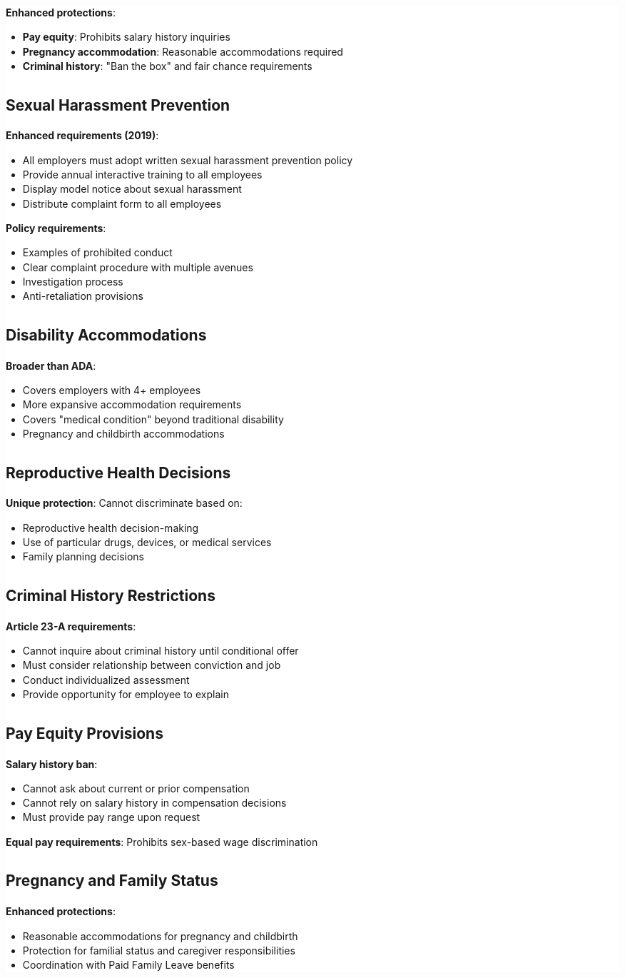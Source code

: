 **Enhanced protections**:
- **Pay equity**: Prohibits salary history inquiries
- **Pregnancy accommodation**: Reasonable accommodations required
- **Criminal history**: "Ban the box" and fair chance requirements

## Sexual Harassment Prevention
**Enhanced requirements (2019)**:
- All employers must adopt written sexual harassment prevention policy
- Provide annual interactive training to all employees
- Display model notice about sexual harassment
- Distribute complaint form to all employees

**Policy requirements**:
- Examples of prohibited conduct
- Clear complaint procedure with multiple avenues
- Investigation process
- Anti-retaliation provisions

## Disability Accommodations
**Broader than ADA**:
- Covers employers with 4+ employees
- More expansive accommodation requirements
- Covers "medical condition" beyond traditional disability
- Pregnancy and childbirth accommodations

## Reproductive Health Decisions
**Unique protection**: Cannot discriminate based on:
- Reproductive health decision-making
- Use of particular drugs, devices, or medical services
- Family planning decisions

## Criminal History Restrictions
**Article 23-A requirements**:
- Cannot inquire about criminal history until conditional offer
- Must consider relationship between conviction and job
- Conduct individualized assessment
- Provide opportunity for employee to explain

## Pay Equity Provisions
**Salary history ban**:
- Cannot ask about current or prior compensation
- Cannot rely on salary history in compensation decisions
- Must provide pay range upon request

**Equal pay requirements**: Prohibits sex-based wage discrimination

## Pregnancy and Family Status
**Enhanced protections**:
- Reasonable accommodations for pregnancy and childbirth
- Protection for familial status and caregiver responsibilities
- Coordination with Paid Family Leave benefits
